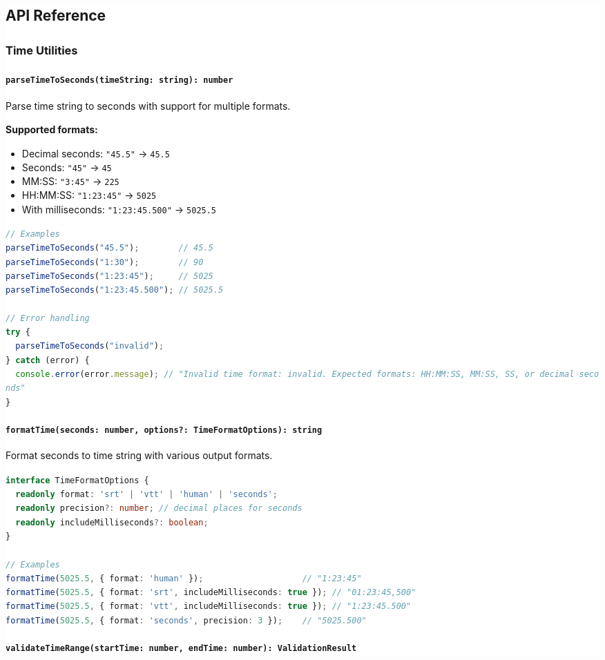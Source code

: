 ## API Reference

### Time Utilities

#### `parseTimeToSeconds(timeString: string): number`

Parse time string to seconds with support for multiple formats.

**Supported formats:**
- Decimal seconds: `"45.5"` → `45.5`
- Seconds: `"45"` → `45`
- MM:SS: `"3:45"` → `225`
- HH:MM:SS: `"1:23:45"` → `5025`
- With milliseconds: `"1:23:45.500"` → `5025.5`

```typescript
// Examples
parseTimeToSeconds("45.5");        // 45.5
parseTimeToSeconds("1:30");        // 90
parseTimeToSeconds("1:23:45");     // 5025
parseTimeToSeconds("1:23:45.500"); // 5025.5

// Error handling
try {
  parseTimeToSeconds("invalid");
} catch (error) {
  console.error(error.message); // "Invalid time format: invalid. Expected formats: HH:MM:SS, MM:SS, SS, or decimal seconds"
}
```

#### `formatTime(seconds: number, options?: TimeFormatOptions): string`

Format seconds to time string with various output formats.

```typescript
interface TimeFormatOptions {
  readonly format: 'srt' | 'vtt' | 'human' | 'seconds';
  readonly precision?: number; // decimal places for seconds
  readonly includeMilliseconds?: boolean;
}

// Examples
formatTime(5025.5, { format: 'human' });                    // "1:23:45"
formatTime(5025.5, { format: 'srt', includeMilliseconds: true }); // "01:23:45,500"
formatTime(5025.5, { format: 'vtt', includeMilliseconds: true }); // "1:23:45.500"
formatTime(5025.5, { format: 'seconds', precision: 3 });    // "5025.500"
```

#### `validateTimeRange(startTime: number, endTime: number): ValidationResult`
